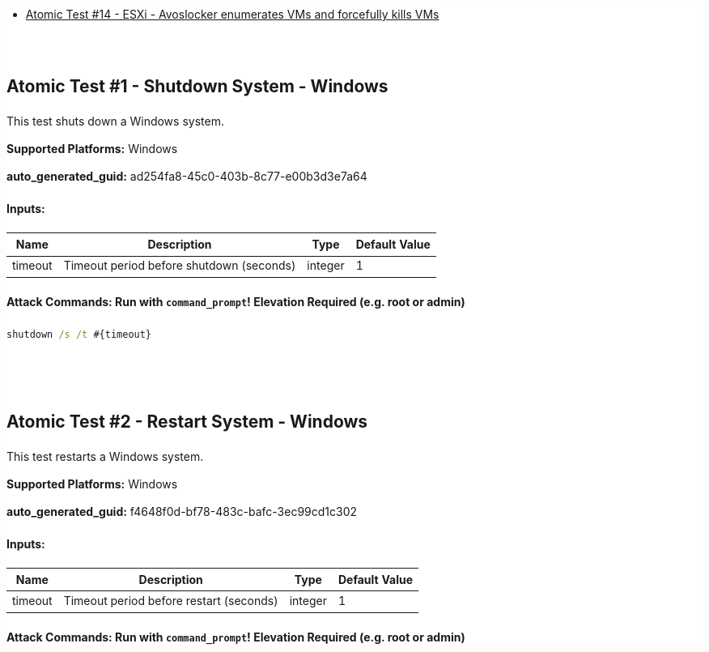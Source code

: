 - [Atomic Test #14 - ESXi - Avoslocker enumerates VMs and forcefully kills VMs](#atomic-test-14---esxi---avoslocker-enumerates-vms-and-forcefully-kills-vms)


<br/>

## Atomic Test #1 - Shutdown System - Windows
This test shuts down a Windows system.

**Supported Platforms:** Windows


**auto_generated_guid:** ad254fa8-45c0-403b-8c77-e00b3d3e7a64





#### Inputs:
| Name | Description | Type | Default Value |
|------|-------------|------|---------------|
| timeout | Timeout period before shutdown (seconds) | integer | 1|


#### Attack Commands: Run with `command_prompt`!  Elevation Required (e.g. root or admin) 


```cmd
shutdown /s /t #{timeout}
```






<br/>
<br/>

## Atomic Test #2 - Restart System - Windows
This test restarts a Windows system.

**Supported Platforms:** Windows


**auto_generated_guid:** f4648f0d-bf78-483c-bafc-3ec99cd1c302





#### Inputs:
| Name | Description | Type | Default Value |
|------|-------------|------|---------------|
| timeout | Timeout period before restart (seconds) | integer | 1|


#### Attack Commands: Run with `command_prompt`!  Elevation Required (e.g. root or admin) 
